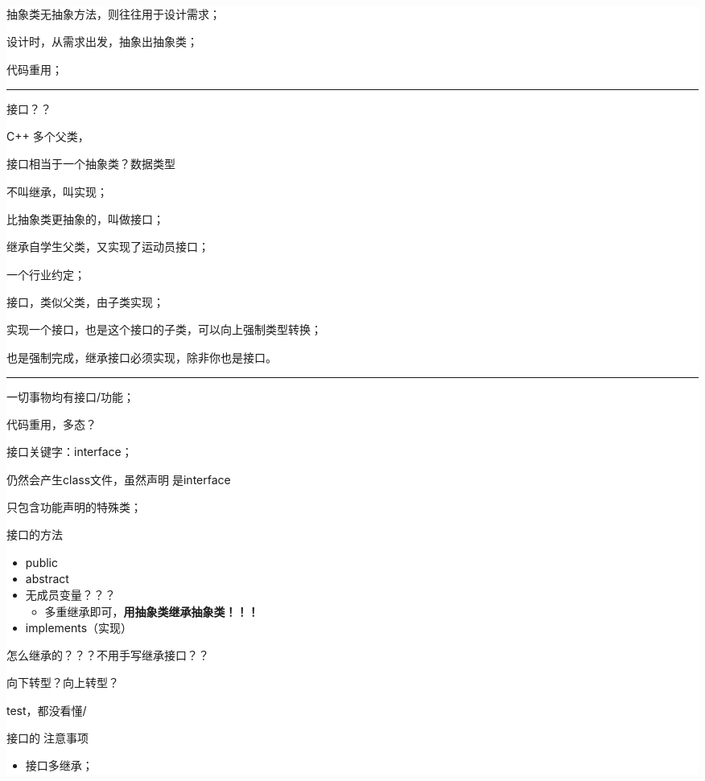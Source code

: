 抽象类无抽象方法，则往往用于设计需求；

设计时，从需求出发，抽象出抽象类；

代码重用；

---

接口？？

C++ 多个父类，

接口相当于一个抽象类？数据类型



不叫继承，叫实现；

比抽象类更抽象的，叫做接口；

继承自学生父类，又实现了运动员接口；

一个行业约定；

接口，类似父类，由子类实现；

实现一个接口，也是这个接口的子类，可以向上强制类型转换；

也是强制完成，继承接口必须实现，除非你也是接口。

---

一切事物均有接口/功能；

代码重用，多态？



接口关键字：interface；

仍然会产生class文件，虽然声明 是interface

只包含功能声明的特殊类；

接口的方法

- public
- abstract
- 无成员变量？？？
  - 多重继承即可，**用抽象类继承抽象类！！！**
- implements（实现）





怎么继承的？？？不用手写继承接口？？



向下转型？向上转型？

test，都没看懂/

接口的 注意事项

- 接口多继承；
